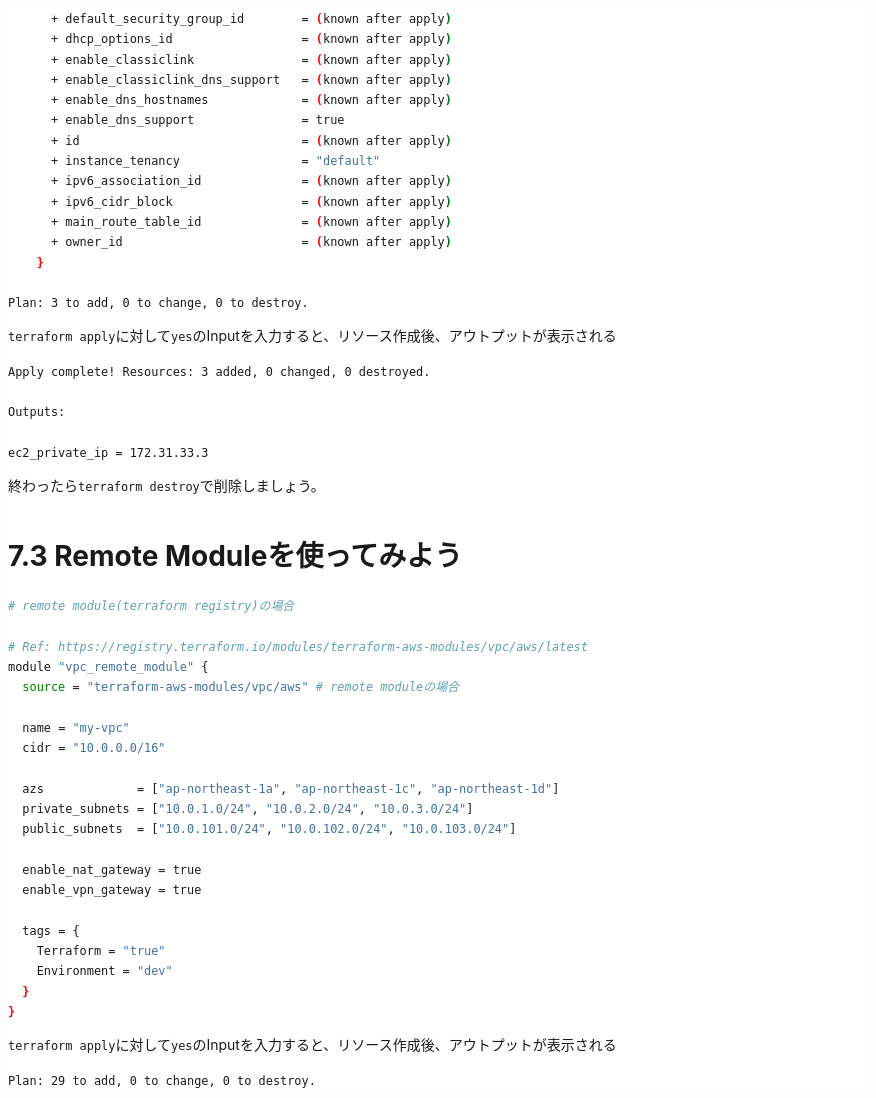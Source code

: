 ```sh
      + default_security_group_id        = (known after apply)
      + dhcp_options_id                  = (known after apply)
      + enable_classiclink               = (known after apply)
      + enable_classiclink_dns_support   = (known after apply)
      + enable_dns_hostnames             = (known after apply)
      + enable_dns_support               = true
      + id                               = (known after apply)
      + instance_tenancy                 = "default"
      + ipv6_association_id              = (known after apply)
      + ipv6_cidr_block                  = (known after apply)
      + main_route_table_id              = (known after apply)
      + owner_id                         = (known after apply)
    }

Plan: 3 to add, 0 to change, 0 to destroy.
```

`terraform apply`に対して`yes`のInputを入力すると、リソース作成後、アウトプットが表示される
```sh
Apply complete! Resources: 3 added, 0 changed, 0 destroyed.

Outputs:

ec2_private_ip = 172.31.33.3
```


終わったら`terraform destroy`で削除しましょう。


# 7.3 Remote Moduleを使ってみよう

```sh
# remote module(terraform registry)の場合

# Ref: https://registry.terraform.io/modules/terraform-aws-modules/vpc/aws/latest
module "vpc_remote_module" {
  source = "terraform-aws-modules/vpc/aws" # remote moduleの場合

  name = "my-vpc"
  cidr = "10.0.0.0/16"

  azs             = ["ap-northeast-1a", "ap-northeast-1c", "ap-northeast-1d"]
  private_subnets = ["10.0.1.0/24", "10.0.2.0/24", "10.0.3.0/24"]
  public_subnets  = ["10.0.101.0/24", "10.0.102.0/24", "10.0.103.0/24"]

  enable_nat_gateway = true
  enable_vpn_gateway = true

  tags = {
    Terraform = "true"
    Environment = "dev"
  }
}
```

`terraform apply`に対して`yes`のInputを入力すると、リソース作成後、アウトプットが表示される
```sh
Plan: 29 to add, 0 to change, 0 to destroy.
```